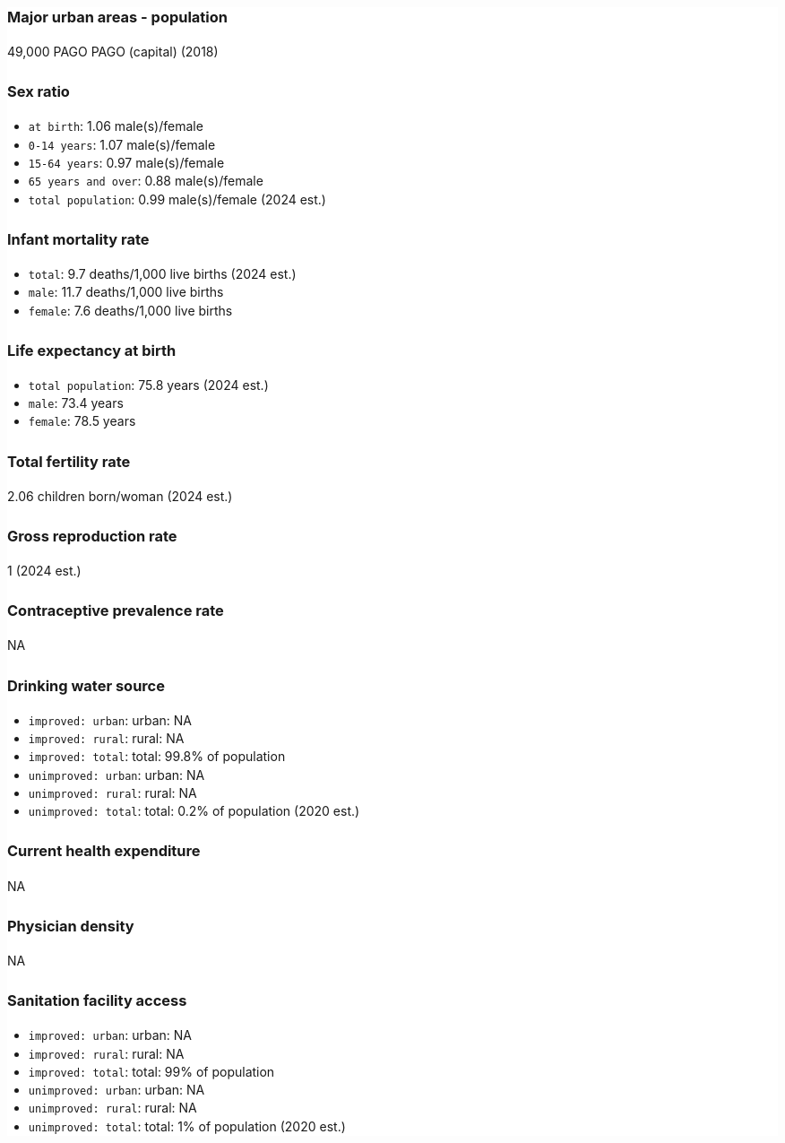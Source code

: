### Major urban areas - population
49,000 PAGO PAGO (capital) (2018)

### Sex ratio
- `at birth`: 1.06 male(s)/female
- `0-14 years`: 1.07 male(s)/female
- `15-64 years`: 0.97 male(s)/female
- `65 years and over`: 0.88 male(s)/female
- `total population`: 0.99 male(s)/female (2024 est.)

### Infant mortality rate
- `total`: 9.7 deaths/1,000 live births (2024 est.)
- `male`: 11.7 deaths/1,000 live births
- `female`: 7.6 deaths/1,000 live births

### Life expectancy at birth
- `total population`: 75.8 years (2024 est.)
- `male`: 73.4 years
- `female`: 78.5 years

### Total fertility rate
2.06 children born/woman (2024 est.)

### Gross reproduction rate
1 (2024 est.)

### Contraceptive prevalence rate
NA

### Drinking water source
- `improved: urban`: urban: NA
- `improved: rural`: rural: NA
- `improved: total`: total: 99.8% of population
- `unimproved: urban`: urban: NA
- `unimproved: rural`: rural: NA
- `unimproved: total`: total: 0.2% of population (2020 est.)

### Current health expenditure
NA

### Physician density
NA

### Sanitation facility access
- `improved: urban`: urban: NA
- `improved: rural`: rural: NA
- `improved: total`: total: 99% of population
- `unimproved: urban`: urban: NA
- `unimproved: rural`: rural: NA
- `unimproved: total`: total: 1% of population (2020 est.)
